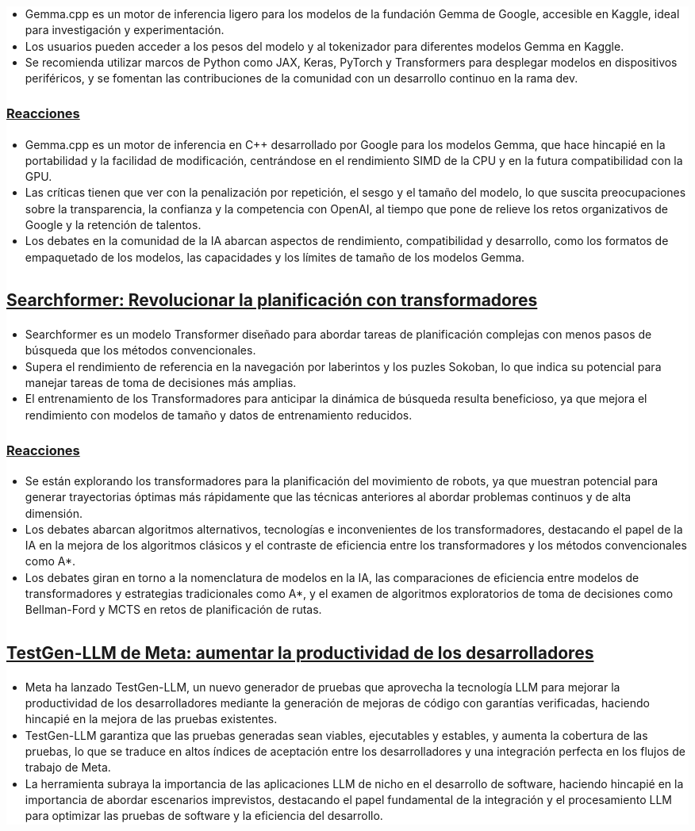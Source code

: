 - Gemma.cpp es un motor de inferencia ligero para los modelos de la fundación Gemma de Google, accesible en Kaggle, ideal para investigación y experimentación.
- Los usuarios pueden acceder a los pesos del modelo y al tokenizador para diferentes modelos Gemma en Kaggle.
- Se recomienda utilizar marcos de Python como JAX, Keras, PyTorch y Transformers para desplegar modelos en dispositivos periféricos, y se fomentan las contribuciones de la comunidad con un desarrollo continuo en la rama dev.

### [Reacciones](https://news.ycombinator.com/item?id=39481554)

- Gemma.cpp es un motor de inferencia en C++ desarrollado por Google para los modelos Gemma, que hace hincapié en la portabilidad y la facilidad de modificación, centrándose en el rendimiento SIMD de la CPU y en la futura compatibilidad con la GPU.
- Las críticas tienen que ver con la penalización por repetición, el sesgo y el tamaño del modelo, lo que suscita preocupaciones sobre la transparencia, la confianza y la competencia con OpenAI, al tiempo que pone de relieve los retos organizativos de Google y la retención de talentos.
- Los debates en la comunidad de la IA abarcan aspectos de rendimiento, compatibilidad y desarrollo, como los formatos de empaquetado de los modelos, las capacidades y los límites de tamaño de los modelos Gemma.

## [Searchformer: Revolucionar la planificación con transformadores](https://arxiv.org/abs/2402.14083)

- Searchformer es un modelo Transformer diseñado para abordar tareas de planificación complejas con menos pasos de búsqueda que los métodos convencionales.
- Supera el rendimiento de referencia en la navegación por laberintos y los puzles Sokoban, lo que indica su potencial para manejar tareas de toma de decisiones más amplias.
- El entrenamiento de los Transformadores para anticipar la dinámica de búsqueda resulta beneficioso, ya que mejora el rendimiento con modelos de tamaño y datos de entrenamiento reducidos.

### [Reacciones](https://news.ycombinator.com/item?id=39479478)

- Se están explorando los transformadores para la planificación del movimiento de robots, ya que muestran potencial para generar trayectorias óptimas más rápidamente que las técnicas anteriores al abordar problemas continuos y de alta dimensión.
- Los debates abarcan algoritmos alternativos, tecnologías e inconvenientes de los transformadores, destacando el papel de la IA en la mejora de los algoritmos clásicos y el contraste de eficiencia entre los transformadores y los métodos convencionales como A\*.
- Los debates giran en torno a la nomenclatura de modelos en la IA, las comparaciones de eficiencia entre modelos de transformadores y estrategias tradicionales como A\*, y el examen de algoritmos exploratorios de toma de decisiones como Bellman-Ford y MCTS en retos de planificación de rutas.

## [TestGen-LLM de Meta: aumentar la productividad de los desarrolladores](https://read.engineerscodex.com/p/metas-new-llm-based-test-generator)

- Meta ha lanzado TestGen-LLM, un nuevo generador de pruebas que aprovecha la tecnología LLM para mejorar la productividad de los desarrolladores mediante la generación de mejoras de código con garantías verificadas, haciendo hincapié en la mejora de las pruebas existentes.
- TestGen-LLM garantiza que las pruebas generadas sean viables, ejecutables y estables, y aumenta la cobertura de las pruebas, lo que se traduce en altos índices de aceptación entre los desarrolladores y una integración perfecta en los flujos de trabajo de Meta.
- La herramienta subraya la importancia de las aplicaciones LLM de nicho en el desarrollo de software, haciendo hincapié en la importancia de abordar escenarios imprevistos, destacando el papel fundamental de la integración y el procesamiento LLM para optimizar las pruebas de software y la eficiencia del desarrollo.
